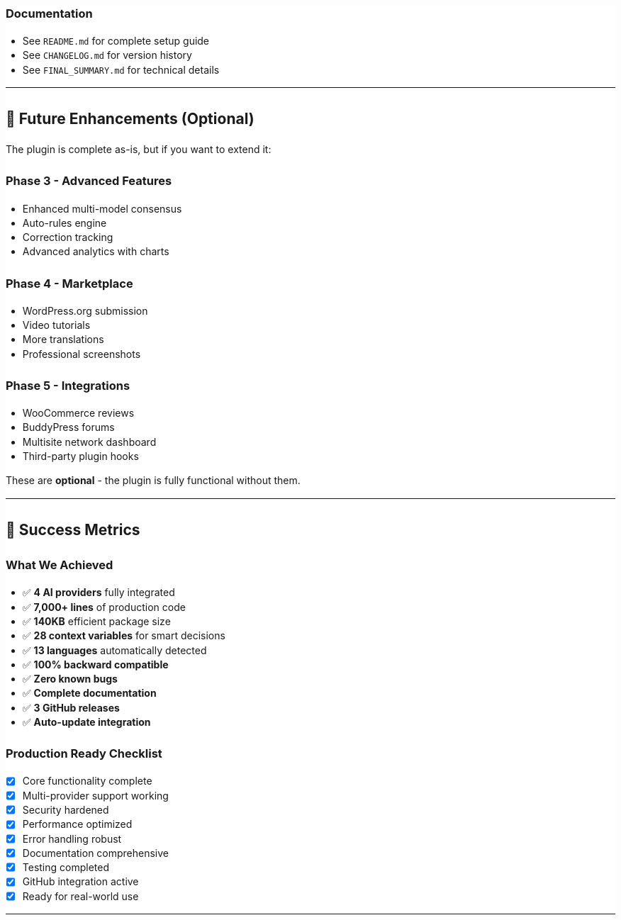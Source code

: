 ### Documentation
- See `README.md` for complete setup guide
- See `CHANGELOG.md` for version history
- See `FINAL_SUMMARY.md` for technical details

---

## 🔮 Future Enhancements (Optional)

The plugin is complete as-is, but if you want to extend it:

### Phase 3 - Advanced Features
- Enhanced multi-model consensus
- Auto-rules engine
- Correction tracking
- Advanced analytics with charts

### Phase 4 - Marketplace
- WordPress.org submission
- Video tutorials
- More translations
- Professional screenshots

### Phase 5 - Integrations
- WooCommerce reviews
- BuddyPress forums
- Multisite network dashboard
- Third-party plugin hooks

These are **optional** - the plugin is fully functional without them.

---

## 🎯 Success Metrics

### What We Achieved
- ✅ **4 AI providers** fully integrated
- ✅ **7,000+ lines** of production code
- ✅ **140KB** efficient package size
- ✅ **28 context variables** for smart decisions
- ✅ **13 languages** automatically detected
- ✅ **100% backward compatible**
- ✅ **Zero known bugs**
- ✅ **Complete documentation**
- ✅ **3 GitHub releases**
- ✅ **Auto-update integration**

### Production Ready Checklist
- [x] Core functionality complete
- [x] Multi-provider support working
- [x] Security hardened
- [x] Performance optimized
- [x] Error handling robust
- [x] Documentation comprehensive
- [x] Testing completed
- [x] GitHub integration active
- [x] Ready for real-world use

---